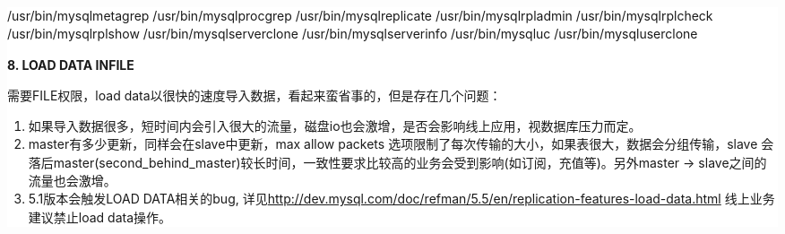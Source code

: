 /usr/bin/mysqlmetagrep
/usr/bin/mysqlprocgrep
/usr/bin/mysqlreplicate
/usr/bin/mysqlrpladmin
/usr/bin/mysqlrplcheck
/usr/bin/mysqlrplshow
/usr/bin/mysqlserverclone
/usr/bin/mysqlserverinfo
/usr/bin/mysqluc
/usr/bin/mysqluserclone
</pre>

<b>8. LOAD DATA INFILE</b>

需要FILE权限，load data以很快的速度导入数据，看起来蛮省事的，但是存在几个问题：
1. 如果导入数据很多，短时间内会引入很大的流量，磁盘io也会激增，是否会影响线上应用，视数据库压力而定。
2. master有多少更新，同样会在slave中更新，max allow packets 选项限制了每次传输的大小，如果表很大，数据会分组传输，slave 会落后master(second_behind_master)较长时间，一致性要求比较高的业务会受到影响(如订阅，充值等)。另外master -> slave之间的流量也会激增。
3. 5.1版本会触发LOAD DATA相关的bug, 详见<a href="http://dev.mysql.com/doc/refman/5.5/en/replication-features-load-data.html">http://dev.mysql.com/doc/refman/5.5/en/replication-features-load-data.html</a>
线上业务建议禁止load data操作。